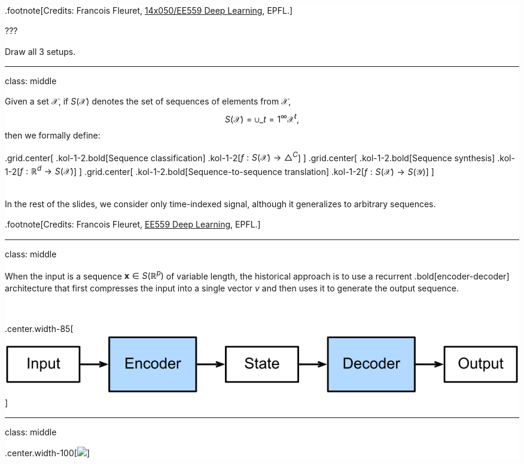 .footnote[Credits: Francois Fleuret, [14x050/EE559 Deep Learning](https://fleuret.org/dlc/), EPFL.]

???

Draw all 3 setups.

---

class: middle

Given a set $\mathcal{X}$, if $S(\mathcal{X})$ denotes the set of sequences of elements from $\mathcal{X}$,
$$S(\mathcal{X}) = \cup\_{t=1}^\infty \mathcal{X}^t,$$
then we formally define:

.grid.center[
.kol-1-2.bold[Sequence classification]
.kol-1-2[$f: S(\mathcal{X}) \to \bigtriangleup^C$]
]
.grid.center[
.kol-1-2.bold[Sequence synthesis]
.kol-1-2[$f: \mathbb{R}^d \to S(\mathcal{X})$]
]
.grid.center[
.kol-1-2.bold[Sequence-to-sequence translation]
.kol-1-2[$f: S(\mathcal{X}) \to S(\mathcal{Y})$]
]

<br>
In the rest of the slides, we consider only time-indexed signal, although it generalizes to arbitrary sequences.

.footnote[Credits: Francois Fleuret, [EE559 Deep Learning](https://fleuret.org/ee559/), EPFL.]

---

class: middle

When the input is a sequence $\mathbf{x} \in S(\mathbb{R}^p)$ of variable length, the historical approach is to use a recurrent .bold[encoder-decoder] architecture that first compresses the input into a single vector $v$ and then uses it to generate the output sequence.

<br>

.center.width-85[![](figures/lec7/encoder-decoder.svg)]

---

class: middle

.center.width-100[![](figures/lec7/seq2seq.svg)]
